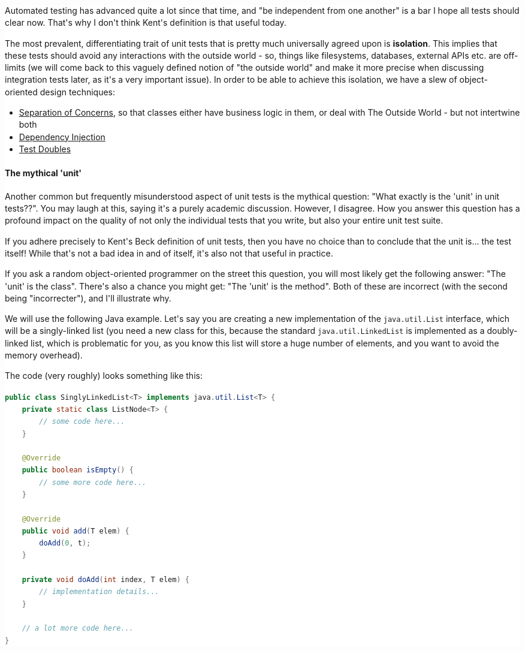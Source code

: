 Automated testing has advanced quite a lot since that time, and "be independent from one another" is a bar I hope all tests should clear now. That's why I don't think Kent's definition is that useful today.

The most prevalent, differentiating trait of unit tests that is pretty much universally agreed upon is **isolation**. This implies that these tests should avoid any interactions with the outside world - so, things like filesystems, databases, external APIs etc. are off-limits (we will come back to this vaguely defined notion of "the outside world" and make it more precise when discussing integration tests later, as it's a very important issue). In order to be able to achieve this isolation, we have a slew of object-oriented design techniques:

* [Separation of Concerns](http://enterprisecraftsmanship.com/2016/06/15/pragmatic-unit-testing/), so that classes either have business logic in them, or deal with The Outside World - but not intertwine both
* [Dependency Injection](https://sites.google.com/site/unclebobconsultingllc/blogs-by-robert-martin/dependency-injection-inversion)
* [Test Doubles](/testing-with-doubles-or-why-mocks-are-stupid-part-1)

#### The mythical 'unit'

Another common but frequently misunderstood aspect of unit tests is the mythical question: "What exactly is the 'unit' in unit tests??". You may laugh at this, saying it's a purely academic discussion. However, I disagree. How you answer this question has a profound impact on the quality of not only the individual tests that you write, but also your entire unit test suite.

If you adhere precisely to Kent's Beck definition of unit tests, then you have no choice than to conclude that the unit is... the test itself! While that's not a bad idea in and of itself, it's also not that useful in practice.

If you ask a random object-oriented programmer on the street this question, you will most likely get the following answer: "The 'unit' is the class". There's also a chance you might get: "The 'unit' is the method". Both of these are incorrect (with the second being "incorrecter"), and I'll illustrate why.

We will use the following Java example. Let's say you are creating a new implementation of the `java.util.List` interface, which will be a singly-linked list (you need a new class for this, because the standard `java.util.LinkedList` is implemented as a doubly-linked list, which is problematic for you, as you know this list will store a huge number of elements, and you want to avoid the memory overhead).

The code (very roughly) looks something like this:

```java
public class SinglyLinkedList<T> implements java.util.List<T> {
	private static class ListNode<T> {
		// some code here...
	}

	@Override
	public boolean isEmpty() {
		// some more code here...
	}

	@Override
	public void add(T elem) {
		doAdd(0, t);
	}

	private void doAdd(int index, T elem) {
		// implementation details...
	}

	// a lot more code here...
}
```
